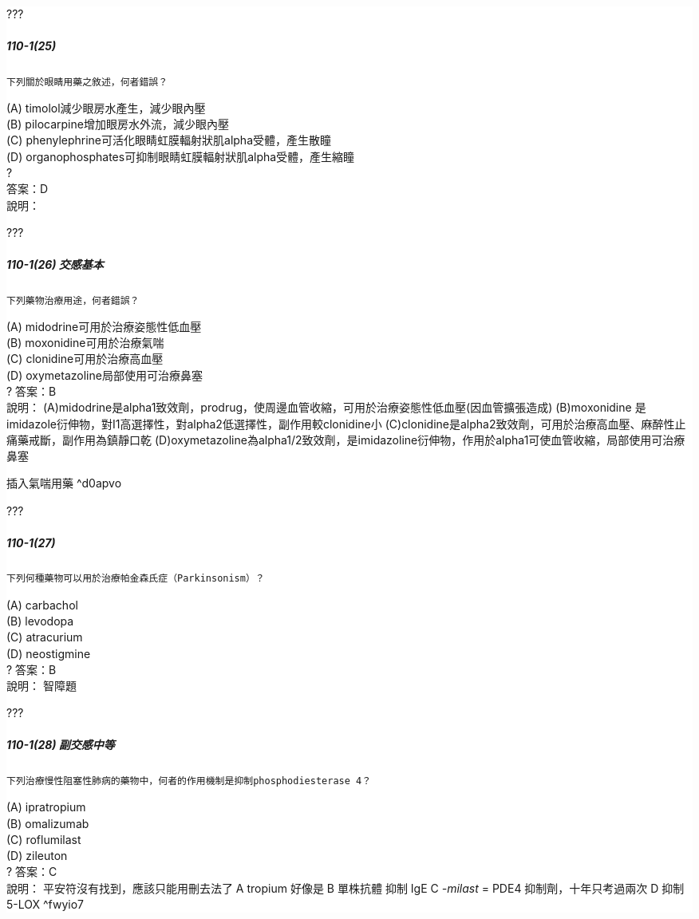 ???

##### 110-1(25)
```Question
下列關於眼睛用藥之敘述，何者錯誤？
```
(A) timolol減少眼房水產生，減少眼內壓  
(B) pilocarpine增加眼房水外流，減少眼內壓  
(C) phenylephrine可活化眼睛虹膜輻射狀肌alpha受體，產生散瞳  
(D) organophosphates可抑制眼睛虹膜輻射狀肌alpha受體，產生縮瞳  
?  
答案：D  
說明：

???

##### 110-1(26) 交感基本
```Question
下列藥物治療用途，何者錯誤？
```
(A) midodrine可用於治療姿態性低血壓  
(B) moxonidine可用於治療氣喘  
(C) clonidine可用於治療高血壓  
(D) oxymetazoline局部使用可治療鼻塞  
?
答案：B  
說明：
(A)midodrine是alpha1致效劑，prodrug，使周邊血管收縮，可用於治療姿態性低血壓(因血管擴張造成)
(B)moxonidine 是imidazole衍伸物，對I1高選擇性，對alpha2低選擇性，副作用較clonidine小 
(C)clonidine是alpha2致效劑，可用於治療高血壓、麻醉性止痛藥戒斷，副作用為鎮靜口乾
(D)oxymetazoline為alpha1/2致效劑，是imidazoline衍伸物，作用於alpha1可使血管收縮，局部使用可治療鼻塞

插入氣喘用藥 ^d0apvo

???

##### 110-1(27)
```Question
下列何種藥物可以用於治療帕金森氏症（Parkinsonism）？
```
(A) carbachol  
(B) levodopa  
(C) atracurium  
(D) neostigmine  
?
答案：B  
說明：
智障題

???

##### 110-1(28) 副交感中等
```Question
下列治療慢性阻塞性肺病的藥物中，何者的作用機制是抑制phosphodiesterase 4？
```
(A) ipratropium  
(B) omalizumab  
(C) roflumilast  
(D) zileuton  
?
答案：C  
說明：
平安符沒有找到，應該只能用刪去法了
A tropium 好像是 
B 單株抗體 抑制 IgE
C *-milast* = PDE4 抑制劑，十年只考過兩次
D 抑制 5-LOX ^fwyio7
